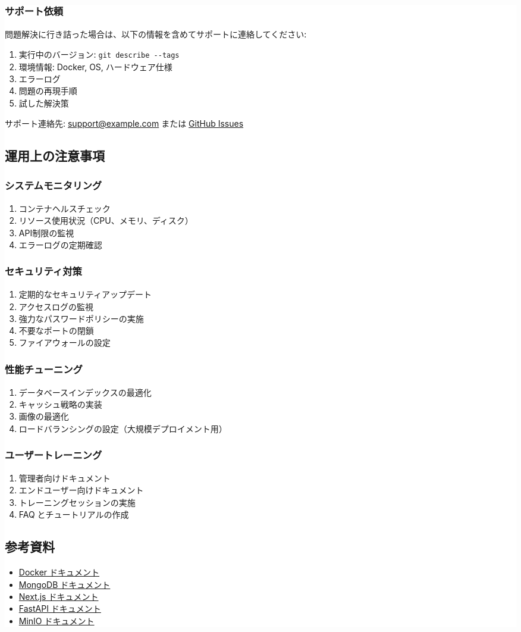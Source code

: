 ### サポート依頼

問題解決に行き詰った場合は、以下の情報を含めてサポートに連絡してください:

1. 実行中のバージョン: `git describe --tags`
2. 環境情報: Docker, OS, ハードウェア仕様
3. エラーログ
4. 問題の再現手順
5. 試した解決策

サポート連絡先: support@example.com または [GitHub Issues](https://github.com/takuyakubo/llm-academic-assist/issues)

## 運用上の注意事項

### システムモニタリング

1. コンテナヘルスチェック
2. リソース使用状況（CPU、メモリ、ディスク）
3. API制限の監視
4. エラーログの定期確認

### セキュリティ対策

1. 定期的なセキュリティアップデート
2. アクセスログの監視
3. 強力なパスワードポリシーの実施
4. 不要なポートの閉鎖
5. ファイアウォールの設定

### 性能チューニング

1. データベースインデックスの最適化
2. キャッシュ戦略の実装
3. 画像の最適化
4. ロードバランシングの設定（大規模デプロイメント用）

### ユーザートレーニング

1. 管理者向けドキュメント
2. エンドユーザー向けドキュメント
3. トレーニングセッションの実施
4. FAQ とチュートリアルの作成

## 参考資料

- [Docker ドキュメント](https://docs.docker.com/)
- [MongoDB ドキュメント](https://docs.mongodb.com/)
- [Next.js ドキュメント](https://nextjs.org/docs)
- [FastAPI ドキュメント](https://fastapi.tiangolo.com/)
- [MinIO ドキュメント](https://docs.min.io/)
